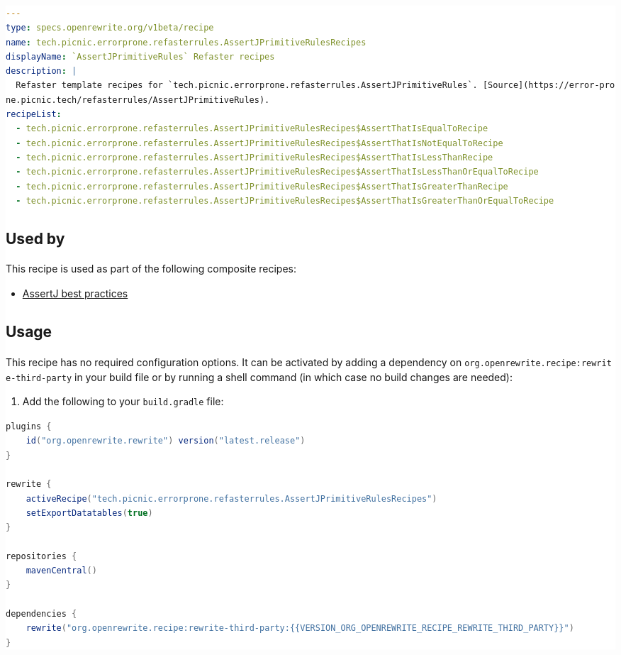 ```yaml
---
type: specs.openrewrite.org/v1beta/recipe
name: tech.picnic.errorprone.refasterrules.AssertJPrimitiveRulesRecipes
displayName: `AssertJPrimitiveRules` Refaster recipes
description: |
  Refaster template recipes for `tech.picnic.errorprone.refasterrules.AssertJPrimitiveRules`. [Source](https://error-prone.picnic.tech/refasterrules/AssertJPrimitiveRules).
recipeList:
  - tech.picnic.errorprone.refasterrules.AssertJPrimitiveRulesRecipes$AssertThatIsEqualToRecipe
  - tech.picnic.errorprone.refasterrules.AssertJPrimitiveRulesRecipes$AssertThatIsNotEqualToRecipe
  - tech.picnic.errorprone.refasterrules.AssertJPrimitiveRulesRecipes$AssertThatIsLessThanRecipe
  - tech.picnic.errorprone.refasterrules.AssertJPrimitiveRulesRecipes$AssertThatIsLessThanOrEqualToRecipe
  - tech.picnic.errorprone.refasterrules.AssertJPrimitiveRulesRecipes$AssertThatIsGreaterThanRecipe
  - tech.picnic.errorprone.refasterrules.AssertJPrimitiveRulesRecipes$AssertThatIsGreaterThanOrEqualToRecipe

```
</TabItem>
</Tabs>

## Used by

This recipe is used as part of the following composite recipes:

* [AssertJ best practices](/recipes/java/testing/assertj/assertj-best-practices.md)


## Usage

This recipe has no required configuration options. It can be activated by adding a dependency on `org.openrewrite.recipe:rewrite-third-party` in your build file or by running a shell command (in which case no build changes are needed):
<Tabs groupId="projectType">
<TabItem value="gradle" label="Gradle">

1. Add the following to your `build.gradle` file:

```groovy title="build.gradle"
plugins {
    id("org.openrewrite.rewrite") version("latest.release")
}

rewrite {
    activeRecipe("tech.picnic.errorprone.refasterrules.AssertJPrimitiveRulesRecipes")
    setExportDatatables(true)
}

repositories {
    mavenCentral()
}

dependencies {
    rewrite("org.openrewrite.recipe:rewrite-third-party:{{VERSION_ORG_OPENREWRITE_RECIPE_REWRITE_THIRD_PARTY}}")
}
```
